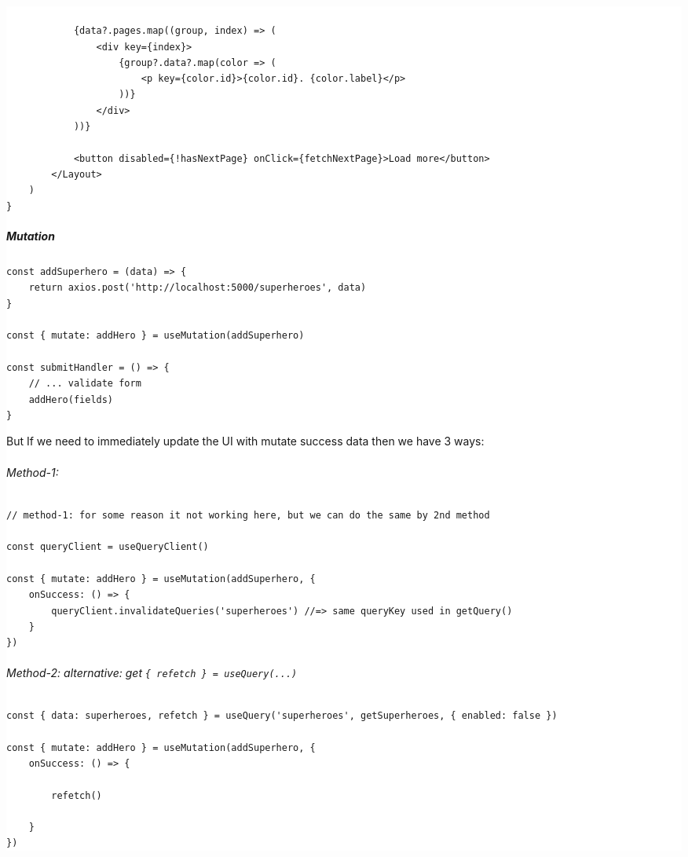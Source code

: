 ```

			{data?.pages.map((group, index) => (
				<div key={index}>
					{group?.data?.map(color => (
						<p key={color.id}>{color.id}. {color.label}</p>
					))}
				</div>
			))}

			<button disabled={!hasNextPage} onClick={fetchNextPage}>Load more</button>
		</Layout>
	)
}
```





##### Mutation
```
const addSuperhero = (data) => {
	return axios.post('http://localhost:5000/superheroes', data)
}

const { mutate: addHero } = useMutation(addSuperhero)

const submitHandler = () => {
	// ... validate form
	addHero(fields)
}
```

But If we need to immediately update the UI with mutate success data then we have 3 ways:

###### Method-1:
```
// method-1: for some reason it not working here, but we can do the same by 2nd method

const queryClient = useQueryClient()

const { mutate: addHero } = useMutation(addSuperhero, {
	onSuccess: () => {
		queryClient.invalidateQueries('superheroes') //=> same queryKey used in getQuery()
	}
})
```

###### Method-2: alternative: get `{ refetch } = useQuery(...)`
```
const { data: superheroes, refetch } = useQuery('superheroes', getSuperheroes, { enabled: false })

const { mutate: addHero } = useMutation(addSuperhero, {
	onSuccess: () => {

		refetch() 	

	}
})
```
